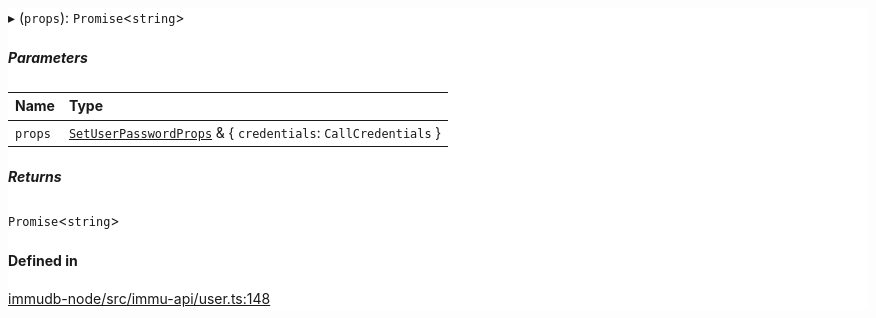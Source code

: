 ▸ (`props`): `Promise`<`string`\>

##### Parameters

| Name | Type |
| :------ | :------ |
| `props` | [`SetUserPasswordProps`](immu_api_user.md#setuserpasswordprops) & { `credentials`: `CallCredentials`  } |

##### Returns

`Promise`<`string`\>

#### Defined in

[immudb-node/src/immu-api/user.ts:148](https://github.com/codenotary/immudb-node/blob/fe12060/immudb-node/src/immu-api/user.ts#L148)
